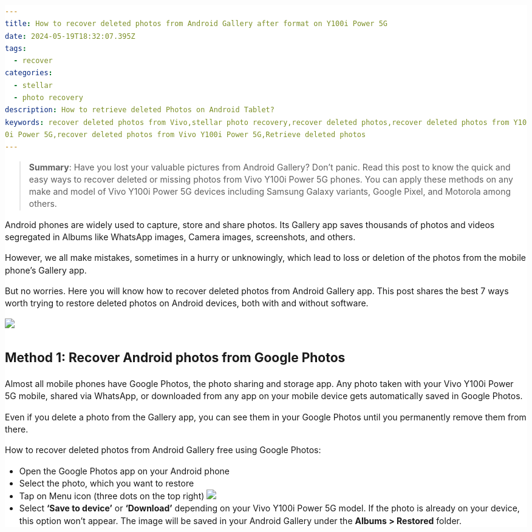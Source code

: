```yaml
---
title: How to recover deleted photos from Android Gallery after format on Y100i Power 5G
date: 2024-05-19T18:32:07.395Z
tags: 
  - recover
categories: 
  - stellar
  - photo recovery
description: How to retrieve deleted Photos on Android Tablet?
keywords: recover deleted photos from Vivo,stellar photo recovery,recover deleted photos,recover deleted photos from Y100i Power 5G,recover deleted photos from Vivo Y100i Power 5G,Retrieve deleted photos
---
```


<div class="atpl-content atpl-for-stellar-photo-recovery android-mobile-photo-recover">


> **Summary**: Have you lost your valuable pictures from Android Gallery? Don’t panic. Read this post to know the quick and easy ways to recover deleted or missing photos from Vivo Y100i Power 5G phones. You can apply these methods on any make and model of Vivo Y100i Power 5G devices including Samsung Galaxy variants, Google Pixel, and Motorola among others. 

Android phones are widely used to capture, store and share photos. Its Gallery app saves thousands of photos and videos segregated in Albums like WhatsApp images, Camera images, screenshots, and others.

However, we all make mistakes, sometimes in a hurry or unknowingly, which lead to loss or deletion of the photos from the mobile phone’s Gallery app.

But no worries. Here you will know how to recover deleted photos from Android Gallery app. This post shares the best 7 ways worth trying to restore deleted photos on Android devices, both with and without software.

![](https://tools.techidaily.com/images/apps/stellar/stellar-photo-recovery/how-to-recover-deleted-photos-from-android-gallery-app/How-to-Recover-Deleted-Photos-from-Android-Gallery-app.webp)

## Method 1: Recover Android photos from Google Photos

Almost all mobile phones have Google Photos, the photo sharing and storage app. Any photo taken with your Vivo Y100i Power 5G mobile, shared via WhatsApp, or downloaded from any app on your mobile device gets automatically saved in Google Photos.

Even if you delete a photo from the Gallery app, you can see them in your Google Photos until you permanently remove them from there.

How to recover deleted photos from Android Gallery free using Google Photos:

- Open the Google Photos app on your Android phone
- Select the photo, which you want to restore
- Tap on Menu icon (three dots on the top right)
  ![](https://tools.techidaily.com/images/apps/stellar/stellar-photo-recovery/how-to-recover-deleted-photos-from-android-gallery-app/recover-Gallery-using-Google-Photos.webp) 
- Select **‘Save to device’** or **‘Download’** depending on your Vivo Y100i Power 5G model. If the photo is already on your device, this option won’t appear. The image will be saved in your Android Gallery under the **Albums > Restored** folder. 

